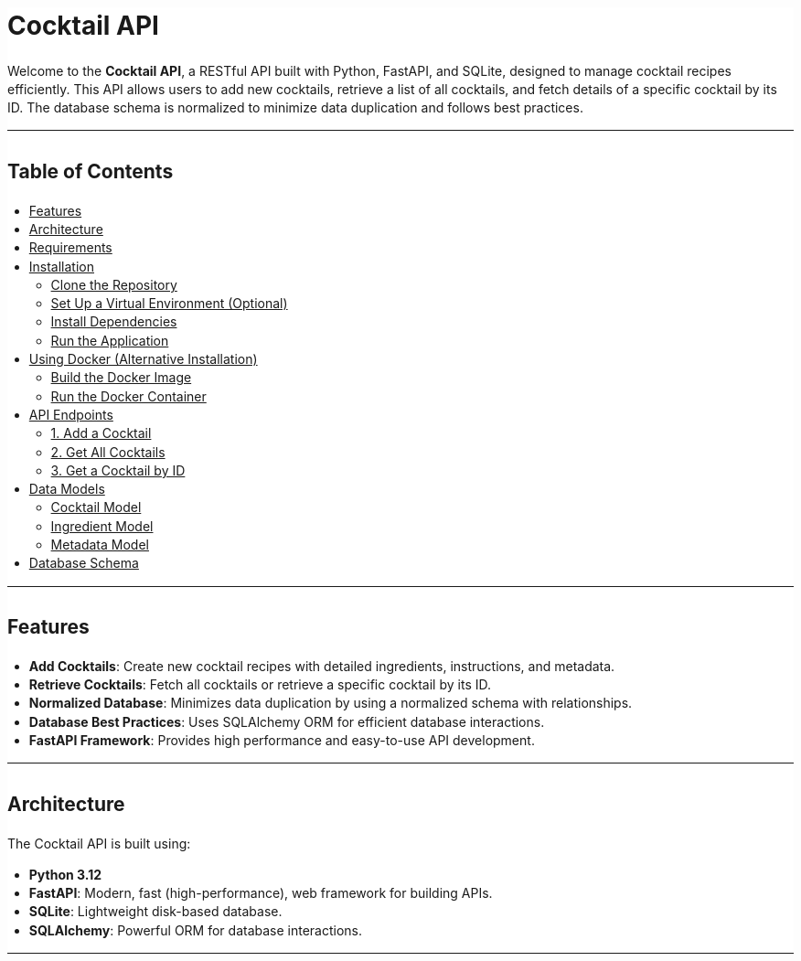 # Cocktail API

Welcome to the **Cocktail API**, a RESTful API built with Python, FastAPI, and SQLite, designed to manage cocktail recipes efficiently. This API allows users to add new cocktails, retrieve a list of all cocktails, and fetch details of a specific cocktail by its ID. The database schema is normalized to minimize data duplication and follows best practices.

---

## Table of Contents

- [Features](#features)
- [Architecture](#architecture)
- [Requirements](#requirements)
- [Installation](#installation)
  - [Clone the Repository](#1-clone-the-repository)
  - [Set Up a Virtual Environment (Optional)](#2-set-up-a-virtual-environment-optional)
  - [Install Dependencies](#3-install-dependencies)
  - [Run the Application](#4-run-the-application)
- [Using Docker (Alternative Installation)](#using-docker-alternative-installation)
  - [Build the Docker Image](#1-build-the-docker-image)
  - [Run the Docker Container](#2-run-the-docker-container)
- [API Endpoints](#api-endpoints)
  - [1. Add a Cocktail](#1-add-a-cocktail)
  - [2. Get All Cocktails](#2-get-all-cocktails)
  - [3. Get a Cocktail by ID](#3-get-a-cocktail-by-id)
- [Data Models](#data-models)
  - [Cocktail Model](#cocktail-model)
  - [Ingredient Model](#ingredient-model)
  - [Metadata Model](#metadata-model)
- [Database Schema](#database-schema)
---

## Features

- **Add Cocktails**: Create new cocktail recipes with detailed ingredients, instructions, and metadata.
- **Retrieve Cocktails**: Fetch all cocktails or retrieve a specific cocktail by its ID.
- **Normalized Database**: Minimizes data duplication by using a normalized schema with relationships.
- **Database Best Practices**: Uses SQLAlchemy ORM for efficient database interactions.
- **FastAPI Framework**: Provides high performance and easy-to-use API development.

---

## Architecture

The Cocktail API is built using:

- **Python 3.12**
- **FastAPI**: Modern, fast (high-performance), web framework for building APIs.
- **SQLite**: Lightweight disk-based database.
- **SQLAlchemy**: Powerful ORM for database interactions.

---